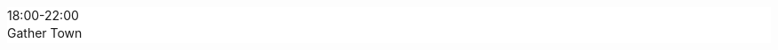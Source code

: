  <div class="schedule-element">
    <div class="schedule-element-title">
      <div class="time-wrapper">
        <span class="time">18:00</span>-<span class="time">22:00</span>
      </div>
      <div>
        Gather Town
      </div>
    </div>
  </div>
</div>